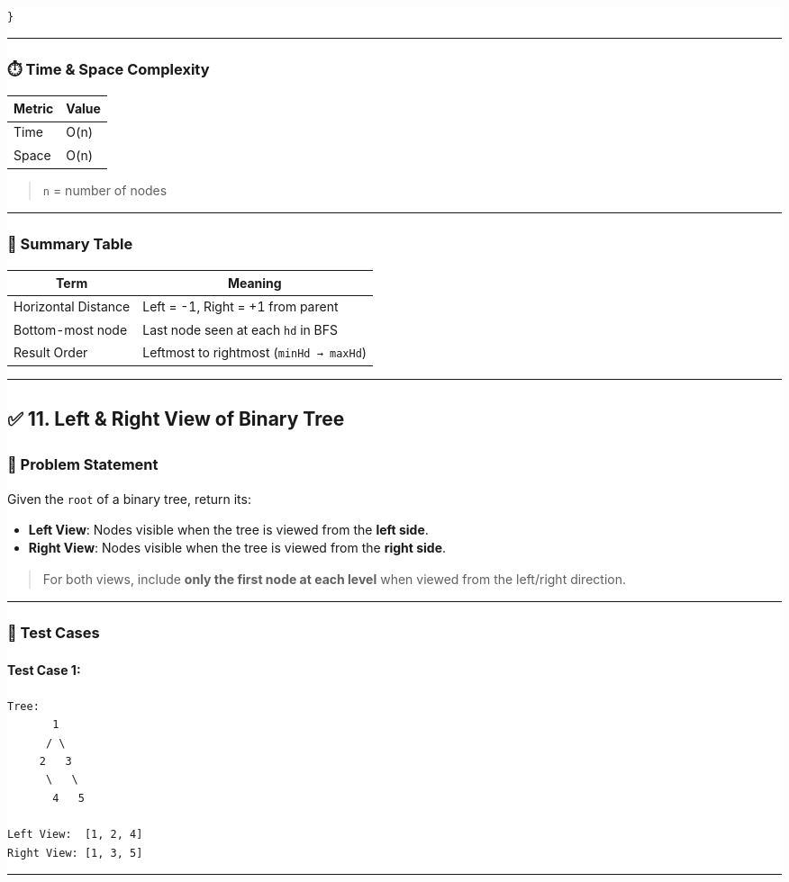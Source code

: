 ```javascript
}
```

---

### ⏱️ Time & Space Complexity

| Metric | Value |
| ------ | ----- |
| Time   | O(n)  |
| Space  | O(n)  |

> `n` = number of nodes

---

### 📌 Summary Table

| Term                | Meaning                                 |
| ------------------- | --------------------------------------- |
| Horizontal Distance | Left = -1, Right = +1 from parent       |
| Bottom-most node    | Last node seen at each `hd` in BFS      |
| Result Order        | Leftmost to rightmost (`minHd → maxHd`) |

---

## ✅ **11. Left & Right View of Binary Tree**

### 🧩 Problem Statement

Given the `root` of a binary tree, return its:

- **Left View**: Nodes visible when the tree is viewed from the **left side**.
- **Right View**: Nodes visible when the tree is viewed from the **right side**.

> For both views, include **only the first node at each level** when viewed from the left/right direction.

---

### 🧪 Test Cases

#### Test Case 1:

```
Tree:
       1
      / \
     2   3
      \   \
       4   5

Left View:  [1, 2, 4]
Right View: [1, 3, 5]
```

---